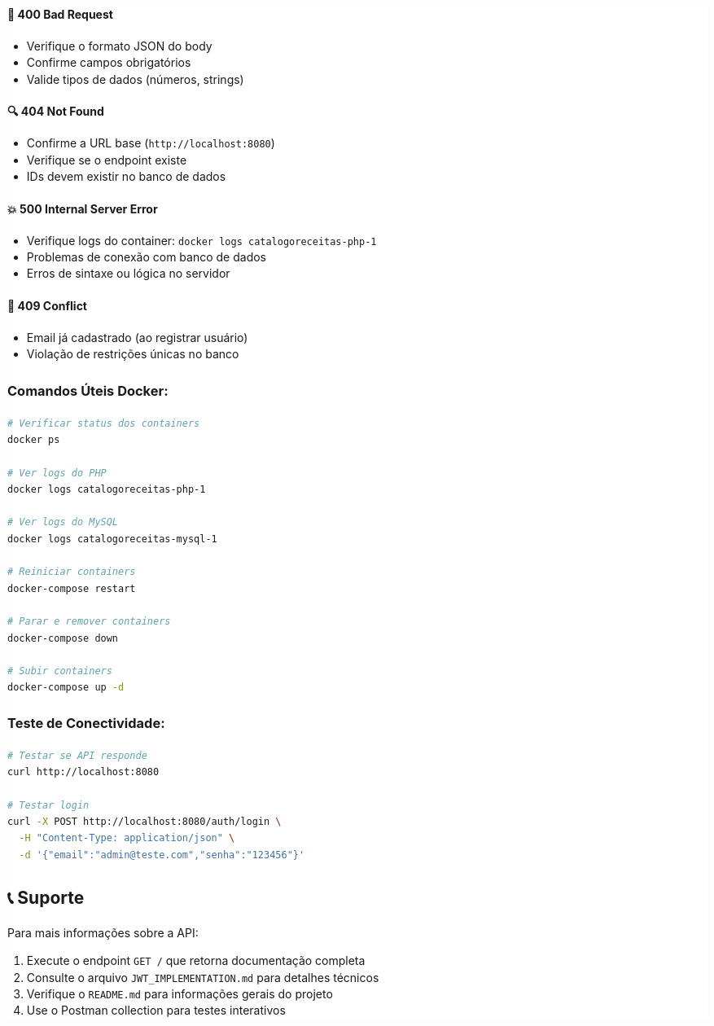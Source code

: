 #### 📝 400 Bad Request
- Verifique o formato JSON do body
- Confirme campos obrigatórios
- Valide tipos de dados (números, strings)

#### 🔍 404 Not Found
- Confirme a URL base (`http://localhost:8080`)
- Verifique se o endpoint existe
- IDs devem existir no banco de dados

#### 💥 500 Internal Server Error
- Verifique logs do container: `docker logs catalogoreceitas-php-1`
- Problemas de conexão com banco de dados
- Erros de sintaxe ou lógica no servidor

#### 🔐 409 Conflict
- Email já cadastrado (ao registrar usuário)
- Violação de restrições únicas no banco

### **Comandos Úteis Docker:**

```bash
# Verificar status dos containers
docker ps

# Ver logs do PHP
docker logs catalogoreceitas-php-1

# Ver logs do MySQL
docker logs catalogoreceitas-mysql-1

# Reiniciar containers
docker-compose restart

# Parar e remover containers
docker-compose down

# Subir containers
docker-compose up -d
```

### **Teste de Conectividade:**

```bash
# Testar se API responde
curl http://localhost:8080

# Testar login
curl -X POST http://localhost:8080/auth/login \
  -H "Content-Type: application/json" \
  -d '{"email":"admin@teste.com","senha":"123456"}'
```

## 📞 Suporte

Para mais informações sobre a API:
1. Execute o endpoint `GET /` que retorna documentação completa
2. Consulte o arquivo `JWT_IMPLEMENTATION.md` para detalhes técnicos
3. Verifique o `README.md` para informações gerais do projeto
4. Use o Postman collection para testes interativos
